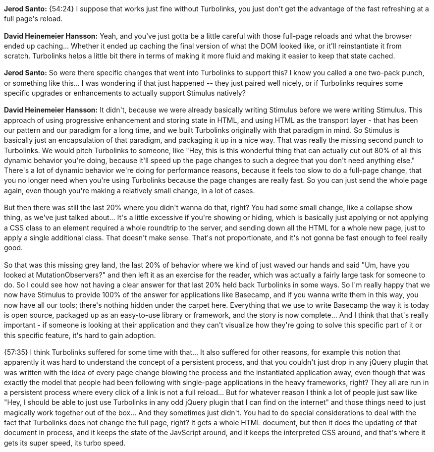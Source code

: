 **Jerod Santo:** \{54:24\} I suppose that works just fine without Turbolinks, you just don't get the advantage of the fast refreshing at a full page's reload.

**David Heinemeier Hansson:** Yeah, and you've just gotta be a little careful with those full-page reloads and what the browser ended up caching... Whether it ended up caching the final version of what the DOM looked like, or it'll reinstantiate it from scratch. Turbolinks helps a little bit there in terms of making it more fluid and making it easier to keep that state cached.

**Jerod Santo:** So were there specific changes that went into Turbolinks to support this? I know you called a one two-pack punch, or something like this... I was wondering if that just happened -- they just paired well nicely, or if Turbolinks requires some specific upgrades or enhancements to actually support Stimulus natively?

**David Heinemeier Hansson:** It didn't, because we were already basically writing Stimulus before we were writing Stimulus. This approach of using progressive enhancement and storing state in HTML, and using HTML as the transport layer - that has been our pattern and our paradigm for a long time, and we built Turbolinks originally with that paradigm in mind. So Stimulus is basically just an encapsulation of that paradigm, and packaging it up in a nice way. That was really the missing second punch to Turbolinks. We would pitch Turbolinks to someone, like "Hey, this is this wonderful thing that can actually cut out 80% of all this dynamic behavior you're doing, because it'll speed up the page changes to such a degree that you don't need anything else." There's a lot of dynamic behavior we're doing for performance reasons, because it feels too slow to do a full-page change, that you no longer need when you're using Turbolinks because the page changes are really fast. So you can just send the whole page again, even though you're making a relatively small change, in a lot of cases.

But then there was still the last 20% where you didn't wanna do that, right? You had some small change, like a collapse show thing, as we've just talked about... It's a little excessive if you're showing or hiding, which is basically just applying or not applying a CSS class to an element required a whole roundtrip to the server, and sending down all the HTML for a whole new page, just to apply a single additional class. That doesn't make sense. That's not proportionate, and it's not gonna be fast enough to feel really good.

So that was this missing grey land, the last 20% of behavior where we kind of just waved our hands and said "Um, have you looked at MutationObservers?" and then left it as an exercise for the reader, which was actually a fairly large task for someone to do. So I could see how not having a clear answer for that last 20% held back Turbolinks in some ways. So I'm really happy that we now have Stimulus to provide 100% of the answer for applications like Basecamp, and if you wanna write them in this way, you now have all our tools; there's nothing hidden under the carpet here. Everything that we use to write Basecamp the way it is today is open source, packaged up as an easy-to-use library or framework, and the story is now complete... And I think that that's really important - if someone is looking at their application and they can't visualize how they're going to solve this specific part of it or this specific feature, it's hard to gain adoption.

\{57:35\} I think Turbolinks suffered for some time with that... It also suffered for other reasons, for example this notion that apparently it was hard to understand the concept of a persistent process, and that you couldn't just drop in any jQuery plugin that was written with the idea of every page change blowing the process and the instantiated application away, even though that was exactly the model that people had been following with single-page applications in the heavy frameworks, right? They all are run in a persistent process where every click of a link is not a full reload... But for whatever reason I think a lot of people just saw like "Hey, I should be able to just use Turbolinks in any odd jQuery plugin that I can find on the internet" and those things need to just magically work together out of the box... And they sometimes just didn't. You had to do special considerations to deal with the fact that Turbolinks does not change the full page, right? It gets a whole HTML document, but then it does the updating of that document in process, and it keeps the state of the JavScript around, and it keeps the interpreted CSS around, and that's where it gets its super speed, its turbo speed.
